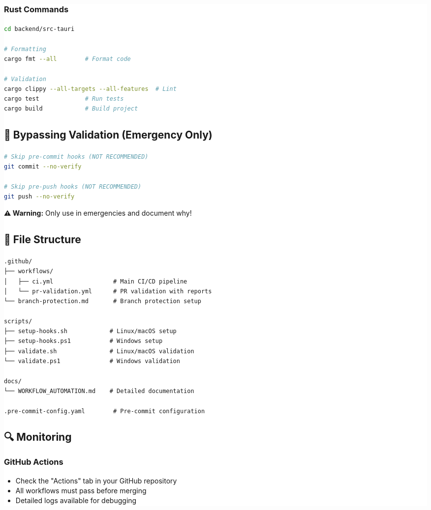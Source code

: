 ### Rust Commands
```bash
cd backend/src-tauri

# Formatting
cargo fmt --all        # Format code

# Validation
cargo clippy --all-targets --all-features  # Lint
cargo test             # Run tests
cargo build            # Build project
```

## 🚫 Bypassing Validation (Emergency Only)

```bash
# Skip pre-commit hooks (NOT RECOMMENDED)
git commit --no-verify

# Skip pre-push hooks (NOT RECOMMENDED)
git push --no-verify
```

**⚠️ Warning:** Only use in emergencies and document why!

## 📁 File Structure

```
.github/
├── workflows/
│   ├── ci.yml                 # Main CI/CD pipeline
│   └── pr-validation.yml      # PR validation with reports
└── branch-protection.md       # Branch protection setup

scripts/
├── setup-hooks.sh            # Linux/macOS setup
├── setup-hooks.ps1           # Windows setup
├── validate.sh               # Linux/macOS validation
└── validate.ps1              # Windows validation

docs/
└── WORKFLOW_AUTOMATION.md    # Detailed documentation

.pre-commit-config.yaml        # Pre-commit configuration
```

## 🔍 Monitoring

### GitHub Actions
- Check the "Actions" tab in your GitHub repository
- All workflows must pass before merging
- Detailed logs available for debugging
